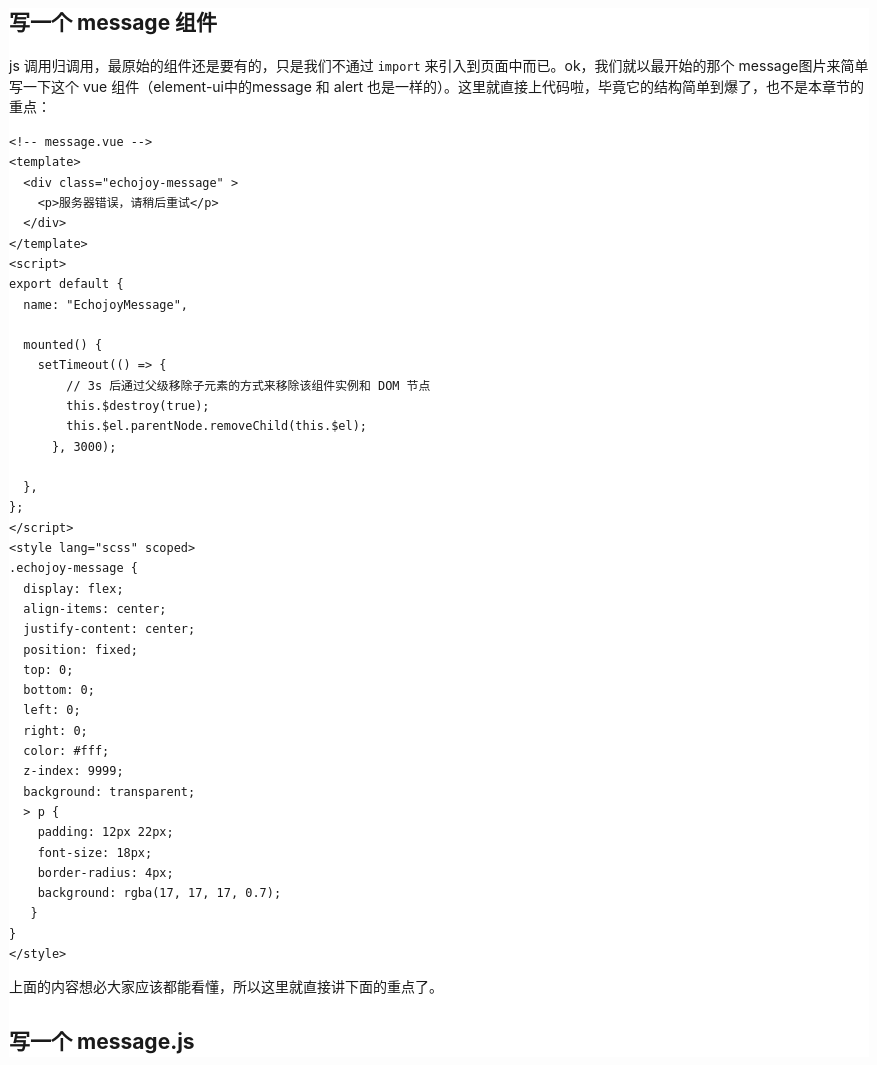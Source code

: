 ## 写一个 message 组件

js 调用归调用，最原始的组件还是要有的，只是我们不通过 `import` 来引入到页面中而已。ok，我们就以最开始的那个 message图片来简单写一下这个 vue 组件（element-ui中的message 和 alert 也是一样的）。这里就直接上代码啦，毕竟它的结构简单到爆了，也不是本章节的重点：

```
<!-- message.vue -->
<template>
  <div class="echojoy-message" >
    <p>服务器错误，请稍后重试</p>
  </div>
</template>
<script>
export default {
  name: "EchojoyMessage",
  
  mounted() {
    setTimeout(() => {
        // 3s 后通过父级移除子元素的方式来移除该组件实例和 DOM 节点
        this.$destroy(true);
        this.$el.parentNode.removeChild(this.$el);
      }, 3000);
    
  },
};
</script>
<style lang="scss" scoped>
.echojoy-message {
  display: flex;
  align-items: center;
  justify-content: center;
  position: fixed;
  top: 0;
  bottom: 0;
  left: 0;
  right: 0;
  color: #fff;
  z-index: 9999;
  background: transparent;
  > p {
    padding: 12px 22px;
    font-size: 18px;
    border-radius: 4px;
    background: rgba(17, 17, 17, 0.7);
   }
}
</style>
```

上面的内容想必大家应该都能看懂，所以这里就直接讲下面的重点了。

## 写一个 message.js
